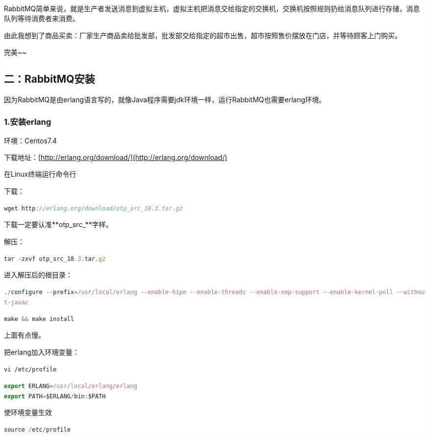 RabbitMQ简单来说，就是生产者发送消息到虚拟主机，虚拟主机把消息交给指定的交换机，交换机按照规则扔给消息队列进行存储，消息队列等待消费者来消费。

由此我想到了商品买卖：厂家生产商品卖给批发部，批发部交给指定的超市出售，超市按照售价摆放在门店，并等待顾客上门购买。

完美~~

## 二：RabbitMQ安装

因为RabbitMQ是由erlang语言写的，就像Java程序需要jdk环境一样，运行RabbitMQ也需要erlang环境。

### 1.安装erlang

环境：Centos7.4

下载地址：[http://erlang.org/download/](http://erlang.org/download/)

在Linux终端运行命令行

下载：

```javascript
wget http://erlang.org/download/otp_src_18.3.tar.gz
```

下载一定要认准**otp_src_**字样。

解压：

```javascript
tar -zxvf otp_src_18.3.tar.gz
```

进入解压后的根目录：

```javascript
./configure --prefix=/usr/local/erlang --enable-hipe --enable-threads --enable-smp-support --enable-kernel-poll --without-javac
```

```javascript
make && make install 
```

上面有点慢。

把erlang加入环境变量：

```
vi /etc/profile
```

```javascript
export ERLANG=/usr/local/erlang/erlang
export PATH=$ERLANG/bin:$PATH
```

使环境变量生效

```javascript
source /etc/profile
```
